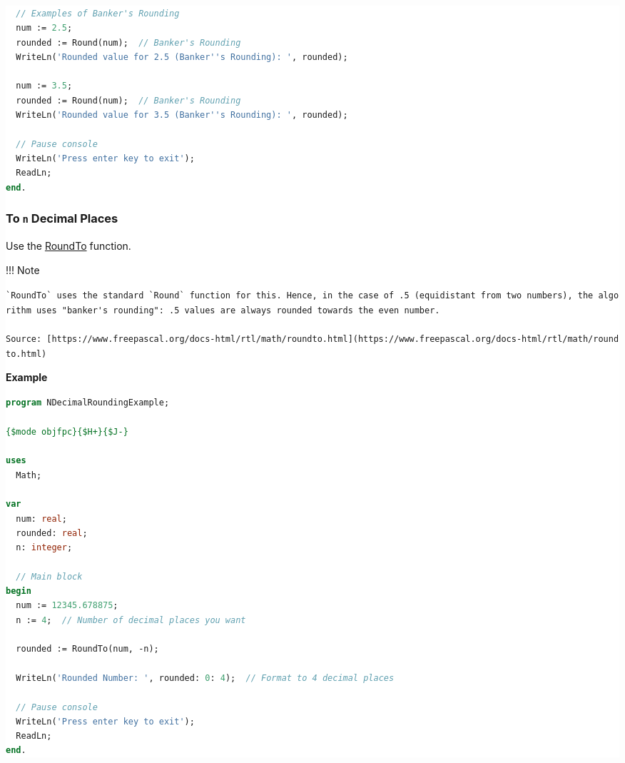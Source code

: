```pascal linenums="1"
  // Examples of Banker's Rounding
  num := 2.5;
  rounded := Round(num);  // Banker's Rounding
  WriteLn('Rounded value for 2.5 (Banker''s Rounding): ', rounded);

  num := 3.5;
  rounded := Round(num);  // Banker's Rounding
  WriteLn('Rounded value for 3.5 (Banker''s Rounding): ', rounded);

  // Pause console
  WriteLn('Press enter key to exit');
  ReadLn;
end.
```

### To `n` Decimal Places

Use the [RoundTo](https://www.freepascal.org/docs-html/rtl/math/roundto.html) function.

!!! Note

    `RoundTo` uses the standard `Round` function for this. Hence, in the case of .5 (equidistant from two numbers), the algorithm uses "banker's rounding": .5 values are always rounded towards the even number.
    
    Source: [https://www.freepascal.org/docs-html/rtl/math/roundto.html](https://www.freepascal.org/docs-html/rtl/math/roundto.html)

**Example**

```pascal linenums="1"
program NDecimalRoundingExample;

{$mode objfpc}{$H+}{$J-}

uses
  Math;

var
  num: real;
  rounded: real;
  n: integer;

  // Main block
begin
  num := 12345.678875;
  n := 4;  // Number of decimal places you want

  rounded := RoundTo(num, -n);

  WriteLn('Rounded Number: ', rounded: 0: 4);  // Format to 4 decimal places

  // Pause console
  WriteLn('Press enter key to exit');
  ReadLn;
end.
```
